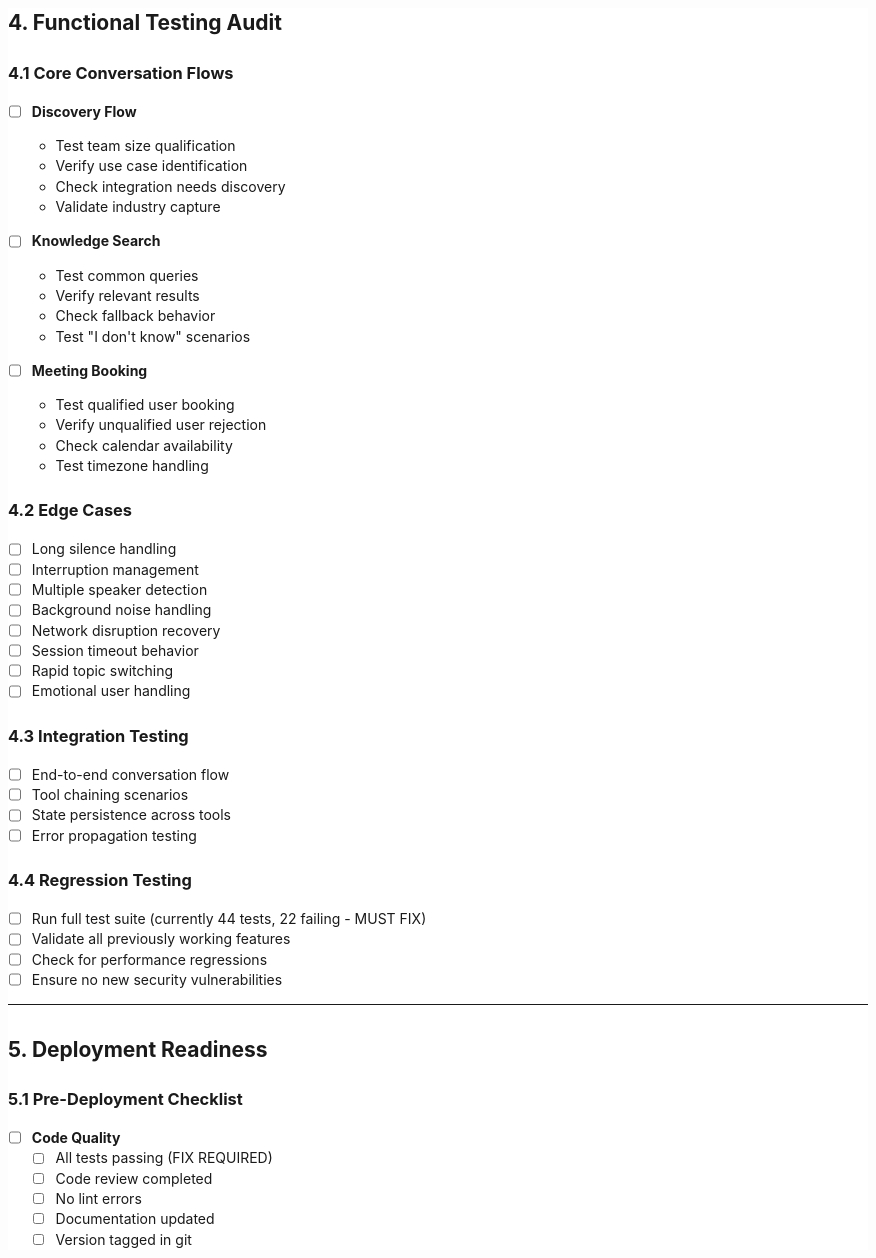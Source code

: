 ## 4. Functional Testing Audit

### 4.1 Core Conversation Flows
- [ ] **Discovery Flow**
  - Test team size qualification
  - Verify use case identification
  - Check integration needs discovery
  - Validate industry capture

- [ ] **Knowledge Search**
  - Test common queries
  - Verify relevant results
  - Check fallback behavior
  - Test "I don't know" scenarios

- [ ] **Meeting Booking**
  - Test qualified user booking
  - Verify unqualified user rejection
  - Check calendar availability
  - Test timezone handling

### 4.2 Edge Cases
- [ ] Long silence handling
- [ ] Interruption management
- [ ] Multiple speaker detection
- [ ] Background noise handling
- [ ] Network disruption recovery
- [ ] Session timeout behavior
- [ ] Rapid topic switching
- [ ] Emotional user handling

### 4.3 Integration Testing
- [ ] End-to-end conversation flow
- [ ] Tool chaining scenarios
- [ ] State persistence across tools
- [ ] Error propagation testing

### 4.4 Regression Testing
- [ ] Run full test suite (currently 44 tests, 22 failing - MUST FIX)
- [ ] Validate all previously working features
- [ ] Check for performance regressions
- [ ] Ensure no new security vulnerabilities

---

## 5. Deployment Readiness

### 5.1 Pre-Deployment Checklist
- [ ] **Code Quality**
  - [ ] All tests passing (FIX REQUIRED)
  - [ ] Code review completed
  - [ ] No lint errors
  - [ ] Documentation updated
  - [ ] Version tagged in git
